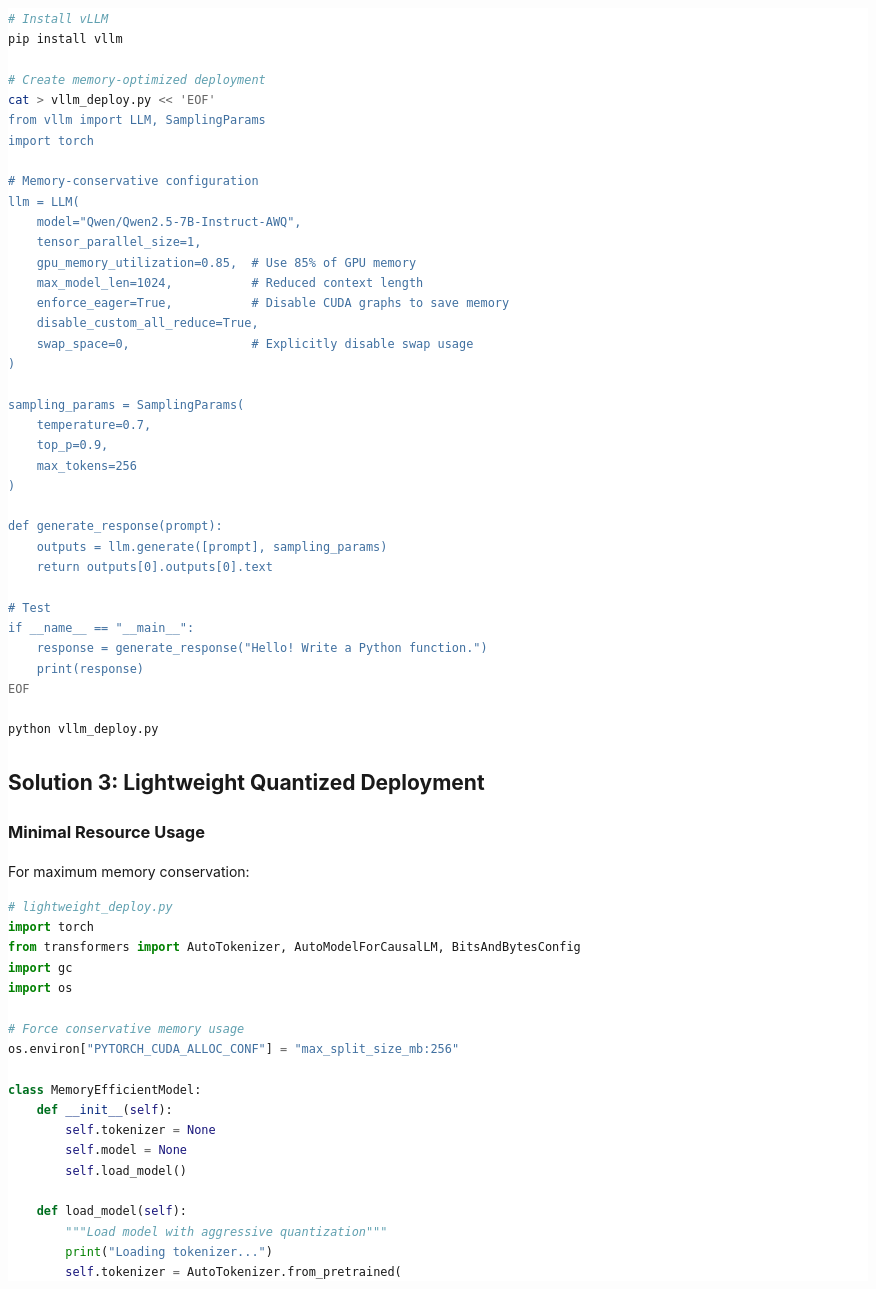 ```bash
# Install vLLM
pip install vllm

# Create memory-optimized deployment
cat > vllm_deploy.py << 'EOF'
from vllm import LLM, SamplingParams
import torch

# Memory-conservative configuration
llm = LLM(
    model="Qwen/Qwen2.5-7B-Instruct-AWQ",
    tensor_parallel_size=1,
    gpu_memory_utilization=0.85,  # Use 85% of GPU memory
    max_model_len=1024,           # Reduced context length
    enforce_eager=True,           # Disable CUDA graphs to save memory
    disable_custom_all_reduce=True,
    swap_space=0,                 # Explicitly disable swap usage
)

sampling_params = SamplingParams(
    temperature=0.7,
    top_p=0.9,
    max_tokens=256
)

def generate_response(prompt):
    outputs = llm.generate([prompt], sampling_params)
    return outputs[0].outputs[0].text

# Test
if __name__ == "__main__":
    response = generate_response("Hello! Write a Python function.")
    print(response)
EOF

python vllm_deploy.py
```

## Solution 3: Lightweight Quantized Deployment

### Minimal Resource Usage
For maximum memory conservation:

```python
# lightweight_deploy.py
import torch
from transformers import AutoTokenizer, AutoModelForCausalLM, BitsAndBytesConfig
import gc
import os

# Force conservative memory usage
os.environ["PYTORCH_CUDA_ALLOC_CONF"] = "max_split_size_mb:256"

class MemoryEfficientModel:
    def __init__(self):
        self.tokenizer = None
        self.model = None
        self.load_model()
    
    def load_model(self):
        """Load model with aggressive quantization"""
        print("Loading tokenizer...")
        self.tokenizer = AutoTokenizer.from_pretrained(
```